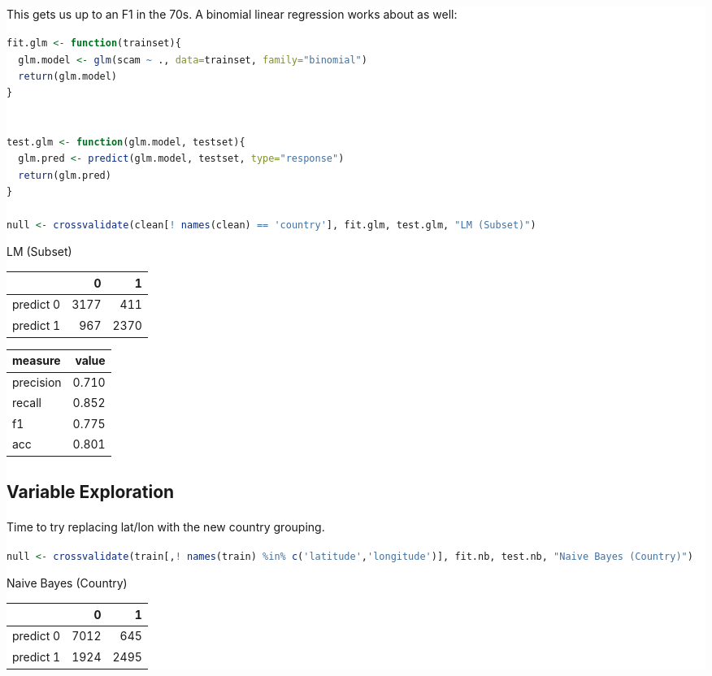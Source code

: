This gets us up to an F1 in the 70s. A binomial linear regression works about as well:


```r
fit.glm <- function(trainset){
  glm.model <- glm(scam ~ ., data=trainset, family="binomial")
  return(glm.model)
}


test.glm <- function(glm.model, testset){
  glm.pred <- predict(glm.model, testset, type="response")
  return(glm.pred)
}

null <- crossvalidate(clean[! names(clean) == 'country'], fit.glm, test.glm, "LM (Subset)")
```

LM (Subset)

|          |    0|    1|
|:---------|----:|----:|
|predict 0 | 3177|  411|
|predict 1 |  967| 2370|

 


|measure   | value|
|:---------|-----:|
|precision | 0.710|
|recall    | 0.852|
|f1        | 0.775|
|acc       | 0.801|

## Variable Exploration

Time to try replacing lat/lon with the new country grouping.


```r
null <- crossvalidate(train[,! names(train) %in% c('latitude','longitude')], fit.nb, test.nb, "Naive Bayes (Country)")
```

Naive Bayes (Country)

|          |    0|    1|
|:---------|----:|----:|
|predict 0 | 7012|  645|
|predict 1 | 1924| 2495|
